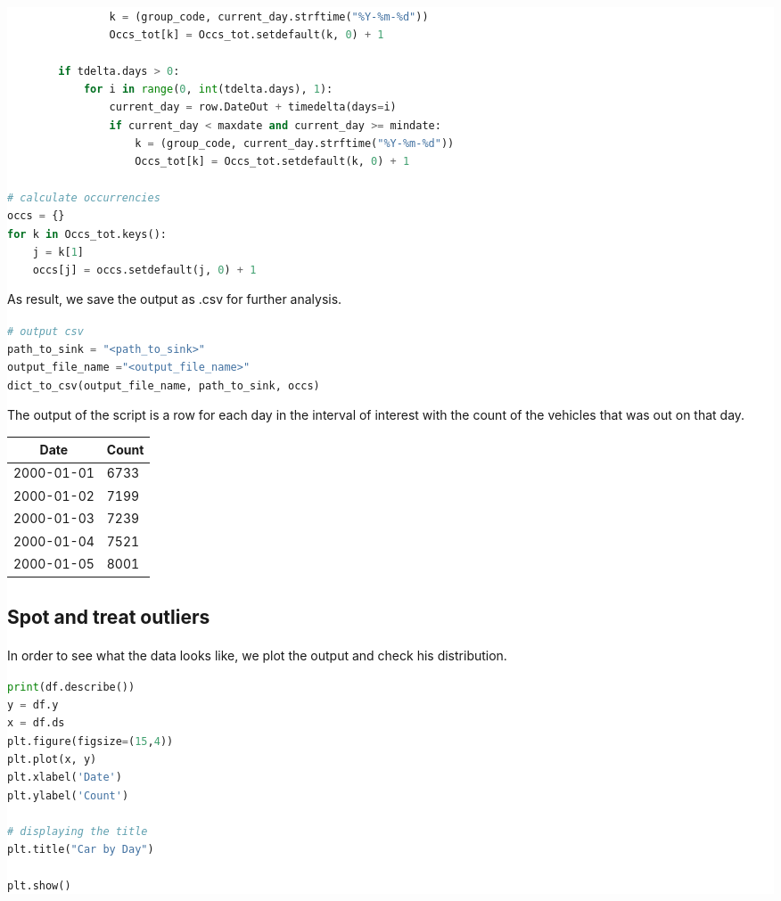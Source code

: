 ```py
                k = (group_code, current_day.strftime("%Y-%m-%d"))
                Occs_tot[k] = Occs_tot.setdefault(k, 0) + 1
            
        if tdelta.days > 0:
            for i in range(0, int(tdelta.days), 1):
                current_day = row.DateOut + timedelta(days=i)
                if current_day < maxdate and current_day >= mindate: 
                    k = (group_code, current_day.strftime("%Y-%m-%d"))
                    Occs_tot[k] = Occs_tot.setdefault(k, 0) + 1
    
# calculate occurrencies
occs = {}
for k in Occs_tot.keys():
    j = k[1]
    occs[j] = occs.setdefault(j, 0) + 1   
```

As result, we save the output as .csv for further analysis.

```py              
# output csv
path_to_sink = "<path_to_sink>"
output_file_name ="<output_file_name>"
dict_to_csv(output_file_name, path_to_sink, occs)
```

The output of the script is a row for each day in the interval of interest with the count of the vehicles that was out on that day.

| Date       | Count |
|-           | -     |
| 2000-01-01 | 6733  |
| 2000-01-02 | 7199  |
| 2000-01-03 | 7239  |
| 2000-01-04 | 7521  |
| 2000-01-05 | 8001  |


## Spot and treat outliers

In order to see what the data looks like, we plot the output and check his distribution.

```py
print(df.describe())
y = df.y
x = df.ds
plt.figure(figsize=(15,4))
plt.plot(x, y)
plt.xlabel('Date')  
plt.ylabel('Count')  

# displaying the title 
plt.title("Car by Day") 

plt.show()
```
